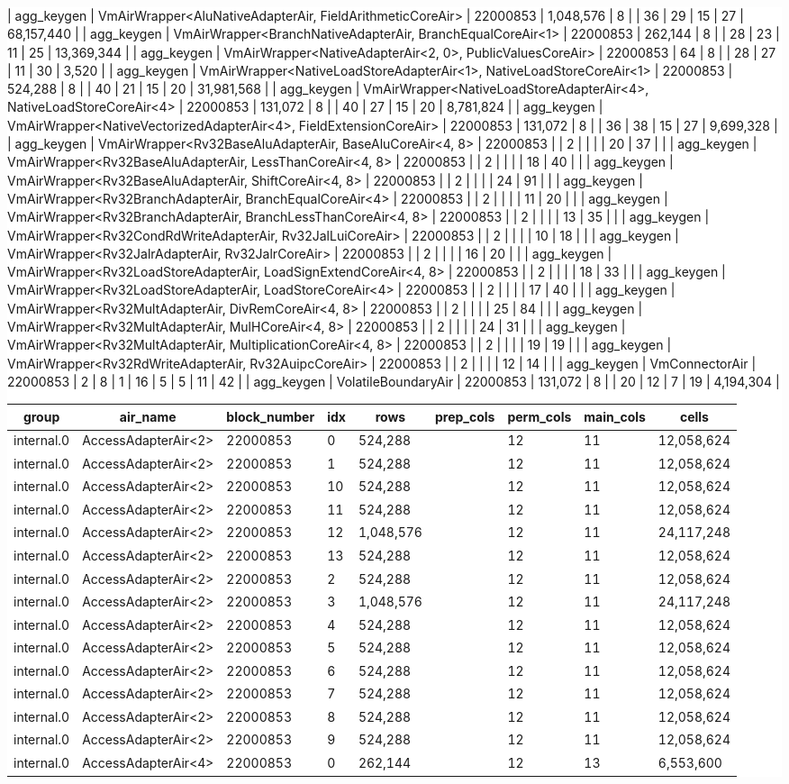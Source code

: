 | agg_keygen | VmAirWrapper<AluNativeAdapterAir, FieldArithmeticCoreAir> | 22000853 | 1,048,576 | 8 |  | 36 | 29 | 15 | 27 | 68,157,440 | 
| agg_keygen | VmAirWrapper<BranchNativeAdapterAir, BranchEqualCoreAir<1> | 22000853 | 262,144 | 8 |  | 28 | 23 | 11 | 25 | 13,369,344 | 
| agg_keygen | VmAirWrapper<NativeAdapterAir<2, 0>, PublicValuesCoreAir> | 22000853 | 64 | 8 |  | 28 | 27 | 11 | 30 | 3,520 | 
| agg_keygen | VmAirWrapper<NativeLoadStoreAdapterAir<1>, NativeLoadStoreCoreAir<1> | 22000853 | 524,288 | 8 |  | 40 | 21 | 15 | 20 | 31,981,568 | 
| agg_keygen | VmAirWrapper<NativeLoadStoreAdapterAir<4>, NativeLoadStoreCoreAir<4> | 22000853 | 131,072 | 8 |  | 40 | 27 | 15 | 20 | 8,781,824 | 
| agg_keygen | VmAirWrapper<NativeVectorizedAdapterAir<4>, FieldExtensionCoreAir> | 22000853 | 131,072 | 8 |  | 36 | 38 | 15 | 27 | 9,699,328 | 
| agg_keygen | VmAirWrapper<Rv32BaseAluAdapterAir, BaseAluCoreAir<4, 8> | 22000853 |  | 2 |  |  |  | 20 | 37 |  | 
| agg_keygen | VmAirWrapper<Rv32BaseAluAdapterAir, LessThanCoreAir<4, 8> | 22000853 |  | 2 |  |  |  | 18 | 40 |  | 
| agg_keygen | VmAirWrapper<Rv32BaseAluAdapterAir, ShiftCoreAir<4, 8> | 22000853 |  | 2 |  |  |  | 24 | 91 |  | 
| agg_keygen | VmAirWrapper<Rv32BranchAdapterAir, BranchEqualCoreAir<4> | 22000853 |  | 2 |  |  |  | 11 | 20 |  | 
| agg_keygen | VmAirWrapper<Rv32BranchAdapterAir, BranchLessThanCoreAir<4, 8> | 22000853 |  | 2 |  |  |  | 13 | 35 |  | 
| agg_keygen | VmAirWrapper<Rv32CondRdWriteAdapterAir, Rv32JalLuiCoreAir> | 22000853 |  | 2 |  |  |  | 10 | 18 |  | 
| agg_keygen | VmAirWrapper<Rv32JalrAdapterAir, Rv32JalrCoreAir> | 22000853 |  | 2 |  |  |  | 16 | 20 |  | 
| agg_keygen | VmAirWrapper<Rv32LoadStoreAdapterAir, LoadSignExtendCoreAir<4, 8> | 22000853 |  | 2 |  |  |  | 18 | 33 |  | 
| agg_keygen | VmAirWrapper<Rv32LoadStoreAdapterAir, LoadStoreCoreAir<4> | 22000853 |  | 2 |  |  |  | 17 | 40 |  | 
| agg_keygen | VmAirWrapper<Rv32MultAdapterAir, DivRemCoreAir<4, 8> | 22000853 |  | 2 |  |  |  | 25 | 84 |  | 
| agg_keygen | VmAirWrapper<Rv32MultAdapterAir, MulHCoreAir<4, 8> | 22000853 |  | 2 |  |  |  | 24 | 31 |  | 
| agg_keygen | VmAirWrapper<Rv32MultAdapterAir, MultiplicationCoreAir<4, 8> | 22000853 |  | 2 |  |  |  | 19 | 19 |  | 
| agg_keygen | VmAirWrapper<Rv32RdWriteAdapterAir, Rv32AuipcCoreAir> | 22000853 |  | 2 |  |  |  | 12 | 14 |  | 
| agg_keygen | VmConnectorAir | 22000853 | 2 | 8 | 1 | 16 | 5 | 5 | 11 | 42 | 
| agg_keygen | VolatileBoundaryAir | 22000853 | 131,072 | 8 |  | 20 | 12 | 7 | 19 | 4,194,304 | 

| group | air_name | block_number | idx | rows | prep_cols | perm_cols | main_cols | cells |
| --- | --- | --- | --- | --- | --- | --- | --- | --- |
| internal.0 | AccessAdapterAir<2> | 22000853 | 0 | 524,288 |  | 12 | 11 | 12,058,624 | 
| internal.0 | AccessAdapterAir<2> | 22000853 | 1 | 524,288 |  | 12 | 11 | 12,058,624 | 
| internal.0 | AccessAdapterAir<2> | 22000853 | 10 | 524,288 |  | 12 | 11 | 12,058,624 | 
| internal.0 | AccessAdapterAir<2> | 22000853 | 11 | 524,288 |  | 12 | 11 | 12,058,624 | 
| internal.0 | AccessAdapterAir<2> | 22000853 | 12 | 1,048,576 |  | 12 | 11 | 24,117,248 | 
| internal.0 | AccessAdapterAir<2> | 22000853 | 13 | 524,288 |  | 12 | 11 | 12,058,624 | 
| internal.0 | AccessAdapterAir<2> | 22000853 | 2 | 524,288 |  | 12 | 11 | 12,058,624 | 
| internal.0 | AccessAdapterAir<2> | 22000853 | 3 | 1,048,576 |  | 12 | 11 | 24,117,248 | 
| internal.0 | AccessAdapterAir<2> | 22000853 | 4 | 524,288 |  | 12 | 11 | 12,058,624 | 
| internal.0 | AccessAdapterAir<2> | 22000853 | 5 | 524,288 |  | 12 | 11 | 12,058,624 | 
| internal.0 | AccessAdapterAir<2> | 22000853 | 6 | 524,288 |  | 12 | 11 | 12,058,624 | 
| internal.0 | AccessAdapterAir<2> | 22000853 | 7 | 524,288 |  | 12 | 11 | 12,058,624 | 
| internal.0 | AccessAdapterAir<2> | 22000853 | 8 | 524,288 |  | 12 | 11 | 12,058,624 | 
| internal.0 | AccessAdapterAir<2> | 22000853 | 9 | 524,288 |  | 12 | 11 | 12,058,624 | 
| internal.0 | AccessAdapterAir<4> | 22000853 | 0 | 262,144 |  | 12 | 13 | 6,553,600 | 